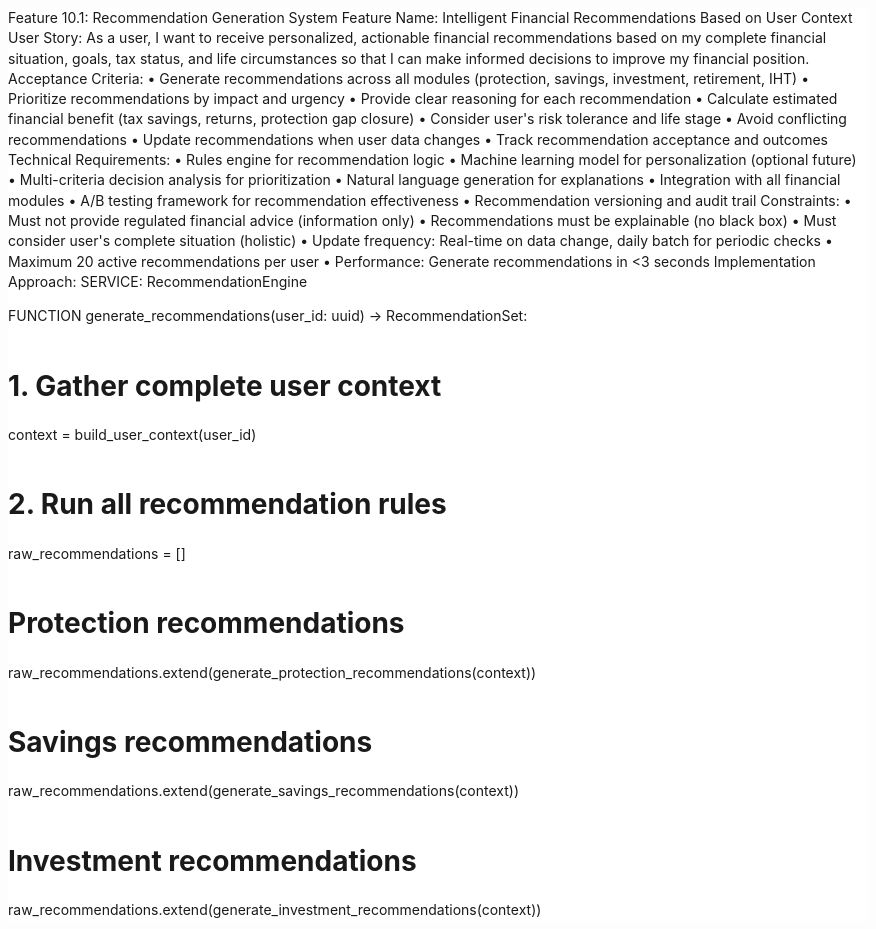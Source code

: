 Feature 10.1: Recommendation Generation System
Feature Name: Intelligent Financial Recommendations Based on User Context
User Story: As a user, I want to receive personalized, actionable financial recommendations based on my complete financial situation, goals, tax status, and life circumstances so that I can make informed decisions to improve my financial position.
Acceptance Criteria:
•	Generate recommendations across all modules (protection, savings, investment, retirement, IHT)
•	Prioritize recommendations by impact and urgency
•	Provide clear reasoning for each recommendation
•	Calculate estimated financial benefit (tax savings, returns, protection gap closure)
•	Consider user's risk tolerance and life stage
•	Avoid conflicting recommendations
•	Update recommendations when user data changes
•	Track recommendation acceptance and outcomes
Technical Requirements:
•	Rules engine for recommendation logic
•	Machine learning model for personalization (optional future)
•	Multi-criteria decision analysis for prioritization
•	Natural language generation for explanations
•	Integration with all financial modules
•	A/B testing framework for recommendation effectiveness
•	Recommendation versioning and audit trail
Constraints:
•	Must not provide regulated financial advice (information only)
•	Recommendations must be explainable (no black box)
•	Must consider user's complete situation (holistic)
•	Update frequency: Real-time on data change, daily batch for periodic checks
•	Maximum 20 active recommendations per user
•	Performance: Generate recommendations in <3 seconds
Implementation Approach:
SERVICE: RecommendationEngine

FUNCTION generate_recommendations(user_id: uuid) -> RecommendationSet:
  
  # 1. Gather complete user context
  context = build_user_context(user_id)
  
  # 2. Run all recommendation rules
  raw_recommendations = []
  
  # Protection recommendations
  raw_recommendations.extend(generate_protection_recommendations(context))
  
  # Savings recommendations
  raw_recommendations.extend(generate_savings_recommendations(context))
  
  # Investment recommendations
  raw_recommendations.extend(generate_investment_recommendations(context))
  